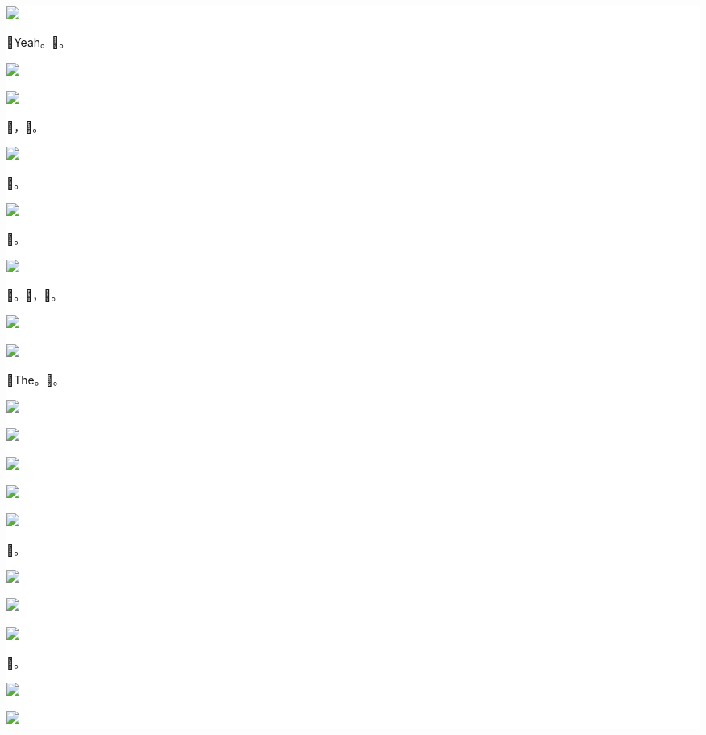 ![](img/878a476201347e3e02ae84a58731edb3_979.png)

🎼Yeah。🎼。

![](img/878a476201347e3e02ae84a58731edb3_981.png)

![](img/878a476201347e3e02ae84a58731edb3_982.png)

🎼，🎼。

![](img/878a476201347e3e02ae84a58731edb3_984.png)

🎼。

![](img/878a476201347e3e02ae84a58731edb3_986.png)

🎼。

![](img/878a476201347e3e02ae84a58731edb3_988.png)

🎼。🎼，🎼。

![](img/878a476201347e3e02ae84a58731edb3_990.png)

![](img/878a476201347e3e02ae84a58731edb3_991.png)

🎼The。🎼。

![](img/878a476201347e3e02ae84a58731edb3_993.png)

![](img/878a476201347e3e02ae84a58731edb3_994.png)

![](img/878a476201347e3e02ae84a58731edb3_995.png)

![](img/878a476201347e3e02ae84a58731edb3_996.png)

![](img/878a476201347e3e02ae84a58731edb3_997.png)

🎼。

![](img/878a476201347e3e02ae84a58731edb3_999.png)

![](img/878a476201347e3e02ae84a58731edb3_1000.png)

![](img/878a476201347e3e02ae84a58731edb3_1001.png)

🎼。

![](img/878a476201347e3e02ae84a58731edb3_1003.png)

![](img/878a476201347e3e02ae84a58731edb3_1004.png)
